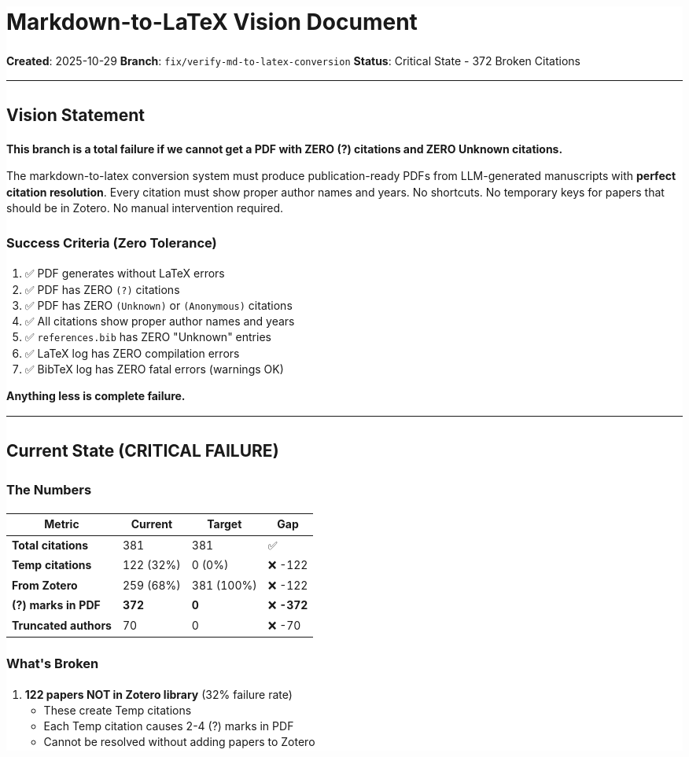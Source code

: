 # Markdown-to-LaTeX Vision Document

**Created**: 2025-10-29
**Branch**: `fix/verify-md-to-latex-conversion`
**Status**: Critical State - 372 Broken Citations

---

## Vision Statement

**This branch is a total failure if we cannot get a PDF with ZERO (?) citations and ZERO Unknown citations.**

The markdown-to-latex conversion system must produce publication-ready PDFs from LLM-generated manuscripts with **perfect citation resolution**. Every citation must show proper author names and years. No shortcuts. No temporary keys for papers that should be in Zotero. No manual intervention required.

### Success Criteria (Zero Tolerance)

1. ✅ PDF generates without LaTeX errors
2. ✅ PDF has ZERO `(?)` citations
3. ✅ PDF has ZERO `(Unknown)` or `(Anonymous)` citations
4. ✅ All citations show proper author names and years
5. ✅ `references.bib` has ZERO "Unknown" entries
6. ✅ LaTeX log has ZERO compilation errors
7. ✅ BibTeX log has ZERO fatal errors (warnings OK)

**Anything less is complete failure.**

---

## Current State (CRITICAL FAILURE)

### The Numbers

| Metric | Current | Target | Gap |
|--------|---------|--------|-----|
| **Total citations** | 381 | 381 | ✅ |
| **Temp citations** | 122 (32%) | 0 (0%) | ❌ -122 |
| **From Zotero** | 259 (68%) | 381 (100%) | ❌ -122 |
| **(?) marks in PDF** | **372** | **0** | ❌ **-372** |
| **Truncated authors** | 70 | 0 | ❌ -70 |

### What's Broken

1. **122 papers NOT in Zotero library** (32% failure rate)
   - These create Temp citations
   - Each Temp citation causes 2-4 (?) marks in PDF
   - Cannot be resolved without adding papers to Zotero
